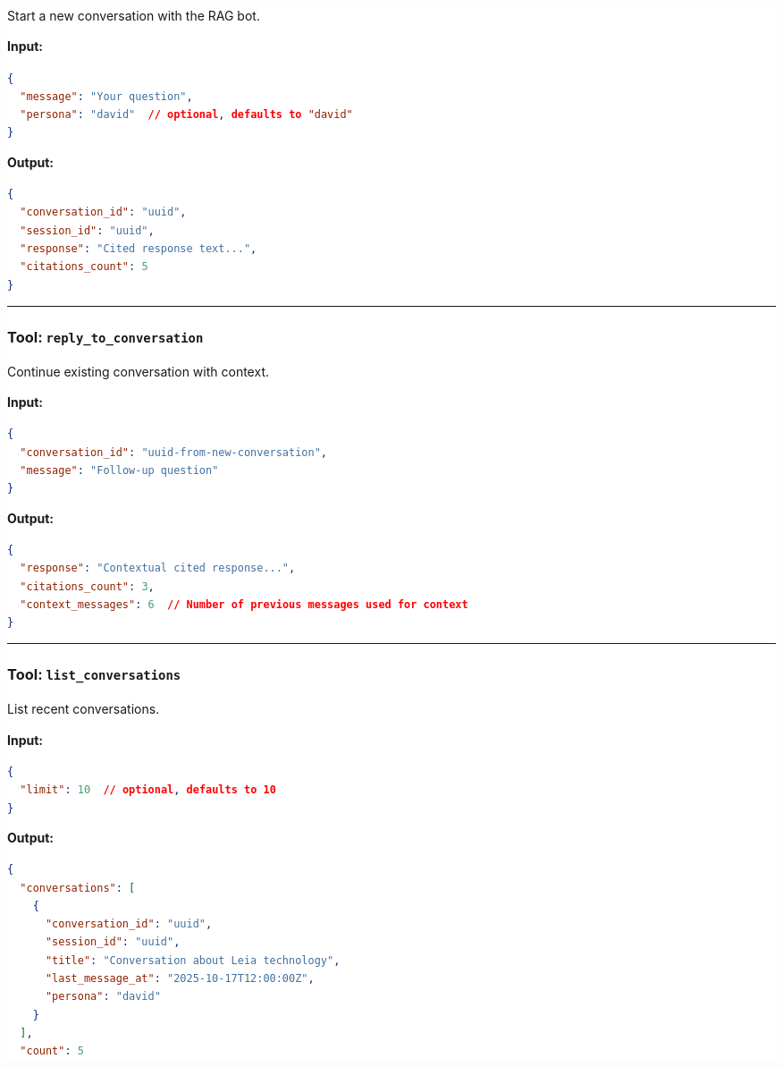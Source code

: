 Start a new conversation with the RAG bot.

**Input:**
```json
{
  "message": "Your question",
  "persona": "david"  // optional, defaults to "david"
}
```

**Output:**
```json
{
  "conversation_id": "uuid",
  "session_id": "uuid",
  "response": "Cited response text...",
  "citations_count": 5
}
```

---

### Tool: `reply_to_conversation`

Continue existing conversation with context.

**Input:**
```json
{
  "conversation_id": "uuid-from-new-conversation",
  "message": "Follow-up question"
}
```

**Output:**
```json
{
  "response": "Contextual cited response...",
  "citations_count": 3,
  "context_messages": 6  // Number of previous messages used for context
}
```

---

### Tool: `list_conversations`

List recent conversations.

**Input:**
```json
{
  "limit": 10  // optional, defaults to 10
}
```

**Output:**
```json
{
  "conversations": [
    {
      "conversation_id": "uuid",
      "session_id": "uuid",
      "title": "Conversation about Leia technology",
      "last_message_at": "2025-10-17T12:00:00Z",
      "persona": "david"
    }
  ],
  "count": 5
```